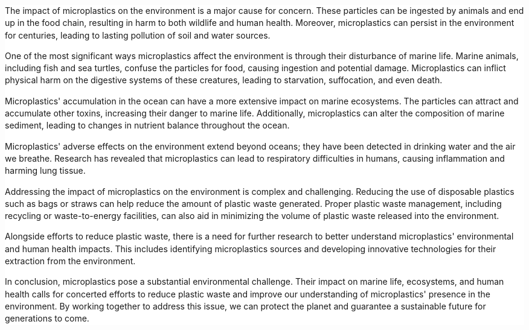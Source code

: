 

The impact of microplastics on the environment is a major cause for concern. These particles can be ingested by animals and end up in the food chain, resulting in harm to both wildlife and human health. Moreover, microplastics can persist in the environment for centuries, leading to lasting pollution of soil and water sources.



One of the most significant ways microplastics affect the environment is through their disturbance of marine life. Marine animals, including fish and sea turtles, confuse the particles for food, causing ingestion and potential damage. Microplastics can inflict physical harm on the digestive systems of these creatures, leading to starvation, suffocation, and even death.



Microplastics' accumulation in the ocean can have a more extensive impact on marine ecosystems. The particles can attract and accumulate other toxins, increasing their danger to marine life. Additionally, microplastics can alter the composition of marine sediment, leading to changes in nutrient balance throughout the ocean.



Microplastics' adverse effects on the environment extend beyond oceans; they have been detected in drinking water and the air we breathe. Research has revealed that microplastics can lead to respiratory difficulties in humans, causing inflammation and harming lung tissue.



Addressing the impact of microplastics on the environment is complex and challenging. Reducing the use of disposable plastics such as bags or straws can help reduce the amount of plastic waste generated. Proper plastic waste management, including recycling or waste-to-energy facilities, can also aid in minimizing the volume of plastic waste released into the environment.



Alongside efforts to reduce plastic waste, there is a need for further research to better understand microplastics' environmental and human health impacts. This includes identifying microplastics sources and developing innovative technologies for their extraction from the environment.



In conclusion, microplastics pose a substantial environmental challenge. Their impact on marine life, ecosystems, and human health calls for concerted efforts to reduce plastic waste and improve our understanding of microplastics' presence in the environment. By working together to address this issue, we can protect the planet and guarantee a sustainable future for generations to come.


